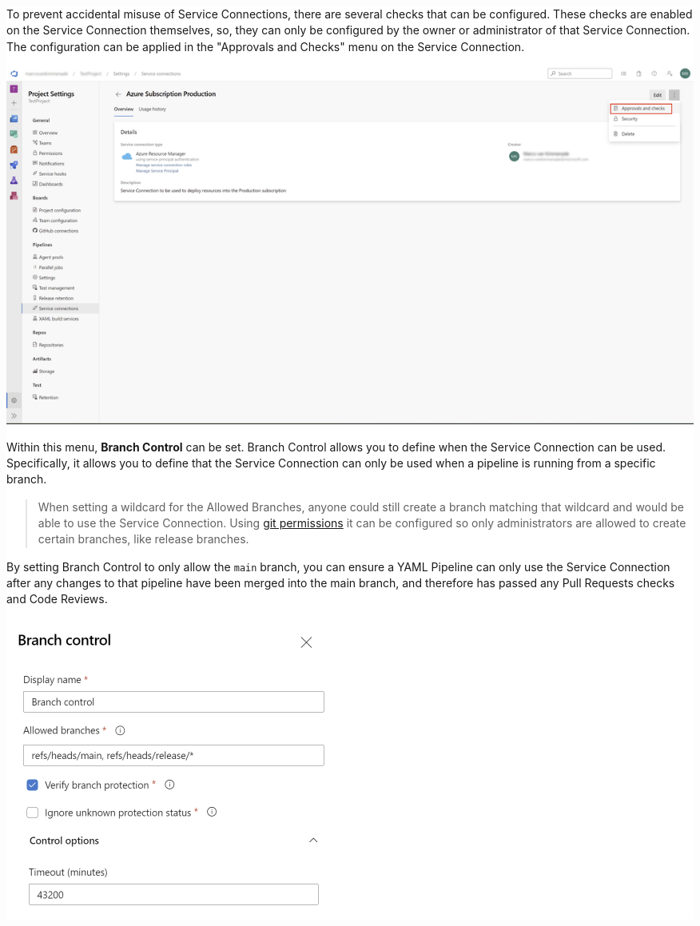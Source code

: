 To prevent accidental misuse of Service Connections, there are several checks that can be configured. These checks are enabled on the Service Connection themselves, so, they can only be configured by the owner or administrator of that Service Connection. The configuration can be applied in the "Approvals and Checks" menu on the Service Connection.

![Service Connections](../images/ServiceConnections.png)

Within this menu, **Branch Control** can be set. Branch Control allows you to define when the Service Connection can be used. Specifically, it allows you to define that the Service Connection can only be used when a pipeline is running from a specific branch.

> When setting a wildcard for the Allowed Branches, anyone could still create a branch matching that wildcard and would be able to use the Service Connection. Using [git permissions](https://learn.microsoft.com/en-us/azure/devops/repos/git/require-branch-folders#enforce-permissions) it can be configured so only administrators are allowed to create certain branches, like release branches.

By setting Branch Control to only allow the `main` branch, you can ensure a YAML Pipeline can only use the Service Connection after any changes to that pipeline have been merged into the main branch, and therefore has passed any Pull Requests checks and Code Reviews.

![Branch Control](../images/BranchControl.png)
